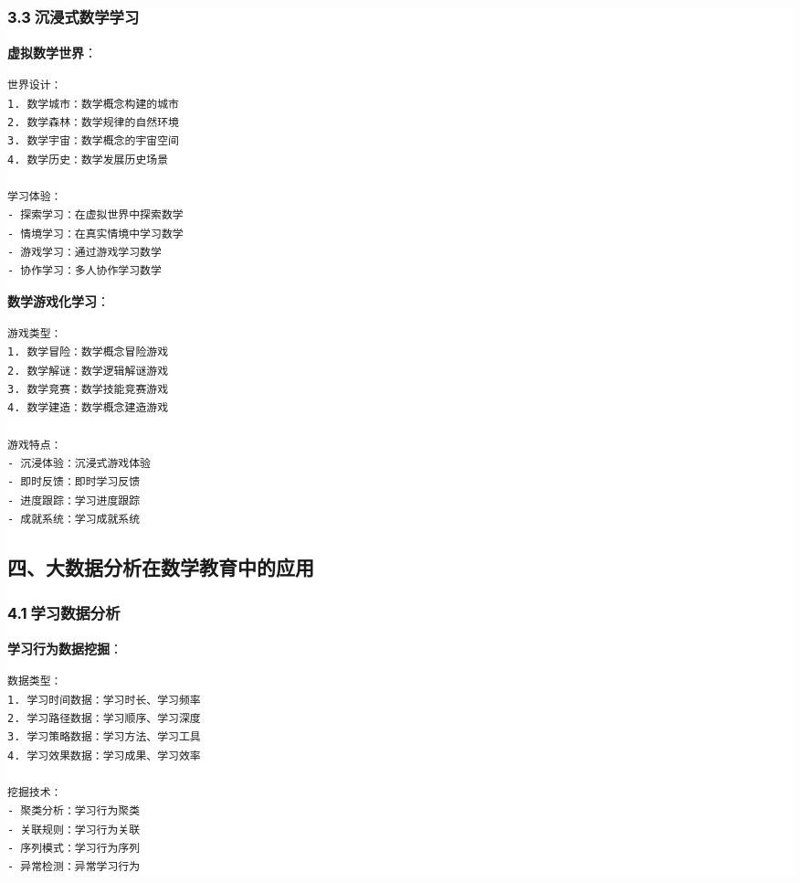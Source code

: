 ### 3.3 沉浸式数学学习

**虚拟数学世界**：

```text
世界设计：
1. 数学城市：数学概念构建的城市
2. 数学森林：数学规律的自然环境
3. 数学宇宙：数学概念的宇宙空间
4. 数学历史：数学发展历史场景

学习体验：
- 探索学习：在虚拟世界中探索数学
- 情境学习：在真实情境中学习数学
- 游戏学习：通过游戏学习数学
- 协作学习：多人协作学习数学
```

**数学游戏化学习**：

```text
游戏类型：
1. 数学冒险：数学概念冒险游戏
2. 数学解谜：数学逻辑解谜游戏
3. 数学竞赛：数学技能竞赛游戏
4. 数学建造：数学概念建造游戏

游戏特点：
- 沉浸体验：沉浸式游戏体验
- 即时反馈：即时学习反馈
- 进度跟踪：学习进度跟踪
- 成就系统：学习成就系统
```

## 四、大数据分析在数学教育中的应用

### 4.1 学习数据分析

**学习行为数据挖掘**：

```text
数据类型：
1. 学习时间数据：学习时长、学习频率
2. 学习路径数据：学习顺序、学习深度
3. 学习策略数据：学习方法、学习工具
4. 学习效果数据：学习成果、学习效率

挖掘技术：
- 聚类分析：学习行为聚类
- 关联规则：学习行为关联
- 序列模式：学习行为序列
- 异常检测：异常学习行为
```
